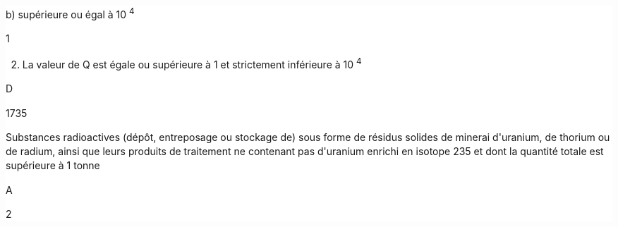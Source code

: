 </td>
      <td valign="top" width="33">

</td>
      <td valign="top">

b) supérieure ou égal à 10
          <sup>4</sup>

</td>
      <td valign="top">

1

</td>
    </tr>
    <tr>
      <td width="402" valign="top">

2. La valeur de Q est égale ou supérieure à 1 et strictement inférieure à 10
          <sup>4 </sup>

</td>
      <td valign="top" width="26">

D

</td>
      <td valign="top" width="33"> </td>
      <td valign="top" width="182"> </td>
      <td valign="top" width="29">

</td>
    </tr>
    <tr>
      <td valign="top" width="27">

1735 

</td>
      <td width="402" valign="top">

Substances radioactives (dépôt, entreposage ou stockage de) sous forme de résidus solides de minerai d'uranium, de thorium ou
de radium, ainsi que leurs produits de traitement ne contenant pas d'uranium enrichi en isotope 235 et dont la quantité
totale est supérieure à 1 tonne 

</td>
      <td width="26" valign="top">

A

</td>
      <td valign="top" width="33">

2

</td>
      <td width="182" valign="top">
